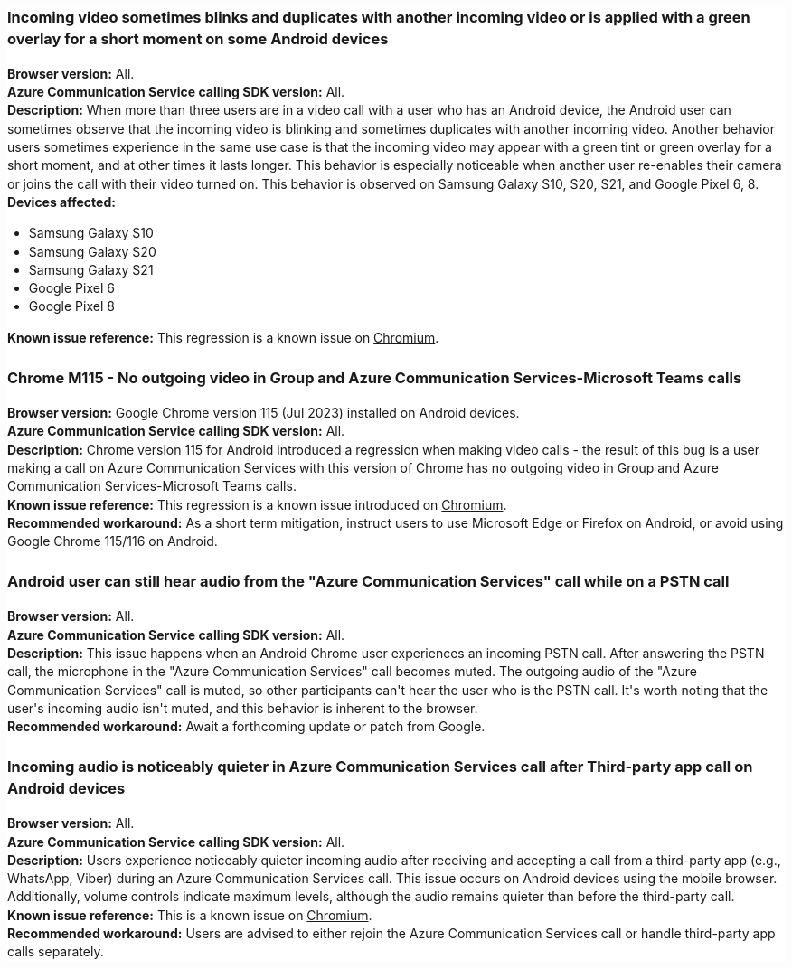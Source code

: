 ### Incoming video sometimes blinks and duplicates with another incoming video or is applied with a green overlay for a short moment on some Android devices
**Browser version:** All.<br>
**Azure Communication Service calling SDK version:** All.<br>
**Description:** When more than three users are in a video call with a user who has an Android device, the Android user can sometimes observe that the incoming video is blinking and sometimes duplicates with another incoming video. Another behavior users sometimes experience in the same use case is that the incoming video may appear with a green tint or green overlay for a short moment, and at other times it lasts longer. This behavior is especially noticeable when another user re-enables their camera or joins the call with their video turned on. This behavior is observed on Samsung Galaxy S10, S20, S21, and Google Pixel 6, 8.<br>
**Devices affected:** 
- Samsung Galaxy S10
- Samsung Galaxy S20
- Samsung Galaxy S21
- Google Pixel 6
- Google Pixel 8<br>

**Known issue reference:** This regression is a known issue on [Chromium](https://issues.chromium.org/issues/343086045).<br>

### Chrome M115 - No outgoing video in Group and Azure Communication Services-Microsoft Teams calls
**Browser version:** Google Chrome version 115 (Jul 2023) installed on Android devices.<br>
**Azure Communication Service calling SDK version:** All.<br>
**Description:** Chrome version 115 for Android introduced a regression when making video calls - the result of this bug is a user making a call on Azure Communication Services with this version of Chrome has no outgoing video in Group and  Azure Communication Services-Microsoft Teams calls.<br>
**Known issue reference:** This regression is a known issue introduced on [Chromium](https://bugs.chromium.org/p/chromium/issues/detail?id=1469318). <br>
**Recommended workaround:** As a short term mitigation, instruct users to use Microsoft Edge or Firefox on Android, or avoid using Google Chrome 115/116 on Android.<br>

### Android user can still hear audio from the "Azure Communication Services" call while on a PSTN call
**Browser version:** All.<br>
**Azure Communication Service calling SDK version:** All.<br>
  **Description:** This issue happens when an Android Chrome user experiences an incoming PSTN call.
    After answering the PSTN call, the microphone in the "Azure Communication Services" call becomes muted.
    The outgoing audio of the "Azure Communication Services" call is muted, so other participants can't hear the user who is the PSTN call.
    It's worth noting that the user's incoming audio isn't muted, and this behavior is inherent to the browser.
<br>
**Recommended workaround:** Await a forthcoming update or patch from Google.<br>

### Incoming audio is noticeably quieter in Azure Communication Services call after Third-party app call on Android devices
**Browser version:** All.<br>
**Azure Communication Service calling SDK version:** All.<br>
**Description:** Users experience noticeably quieter incoming audio after receiving and accepting a call from a third-party app (e.g., WhatsApp, Viber) during an Azure Communication Services call. 
This issue occurs on Android devices using the mobile browser. Additionally, volume controls indicate maximum levels, although the audio remains quieter than before the third-party call.<br>
**Known issue reference:** This is a known issue on [Chromium](https://bugs.chromium.org/p/webrtc/issues/detail?id=14986). <br>
**Recommended workaround:** Users are advised to either rejoin the Azure Communication Services call or handle third-party app calls separately.<br>
